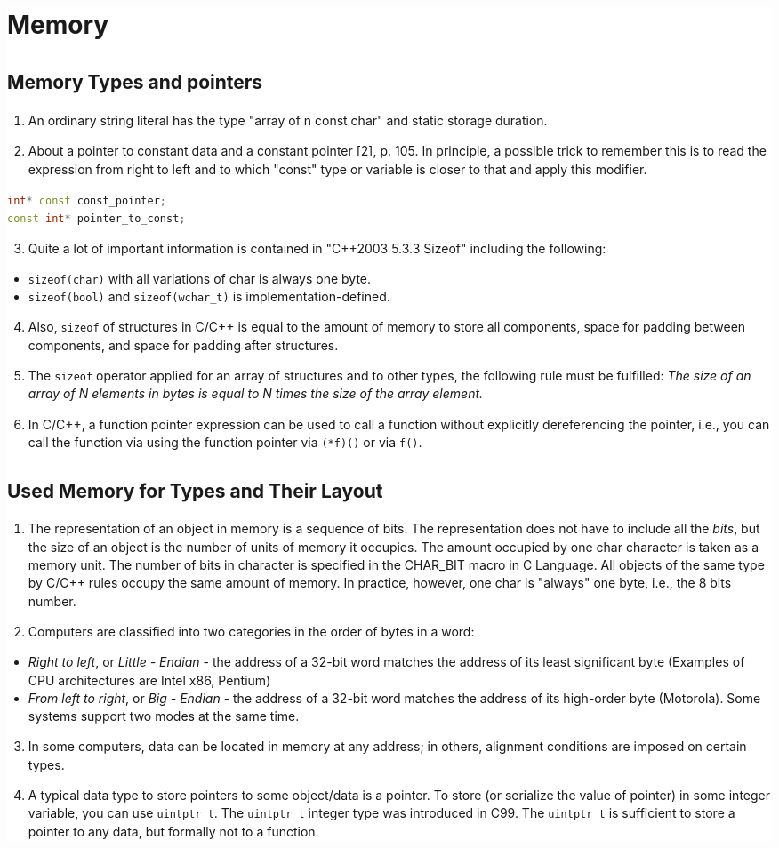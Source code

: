 # Memory

## Memory Types and pointers

1. An ordinary string literal has the type "array of n const char" and static storage duration.

2. About a pointer to constant data and a constant pointer [2], p. 105. In principle, a possible trick to remember this is to read the expression from right to left and to which "const" type or variable is closer to that and apply this modifier.
```cpp
int* const const_pointer;
const int* pointer_to_const;
```

3. Quite a lot of important information is contained in "C++2003 5.3.3 Sizeof" including the following:
* ```sizeof(char)``` with all variations of char is always one byte.
* `sizeof(bool)` and `sizeof(wchar_t)` is implementation-defined.

4. Also, `sizeof` of structures in C/C++ is equal to the amount of memory to store all components, space for padding between components, and space for padding after structures. 

5. The `sizeof` operator applied for an array of structures and to other types, the following rule must be fulfilled: *The size of an array of N elements in bytes is equal to N times the size of the array element.*

6. In C/C++, a function pointer expression can be used to call a function without explicitly dereferencing the pointer, i.e., you can call the function via using the function pointer via `(*f)()` or via `f()`.

## Used Memory for Types and Their Layout

1. The representation of an object in memory is a sequence of bits. The representation does not have to include all the *bits*, but the size of an object is the number of units of memory it occupies. 
The amount occupied by one char character is taken as a memory unit. The number of bits in character is specified in the CHAR_BIT macro in C Language. All objects of the same type by C/C++ rules occupy the same amount of memory. In practice, however, one char is "always" one byte, i.e., the 8 bits number.

2. Computers are classified into two categories in the order of bytes in a word:
- *Right to left*, or *Little - Endian* - the address of a 32-bit word matches the address of its least significant byte (Examples of CPU architectures are Intel x86, Pentium)
- *From left to right*, or *Big - Endian* - the address of a 32-bit word matches the address of its high-order byte (Motorola). Some systems support two modes at the same time. 

3. In some computers, data can be located in memory at any address; in others, alignment conditions are imposed on certain types.

4. A typical data type to store pointers to some object/data is a pointer. To store (or serialize the value of pointer) in some integer variable, you can use ```uintptr_t```. The ```uintptr_t``` integer type was introduced in C99. The ```uintptr_t``` is sufficient to store a pointer to any data, but formally not to a function.
